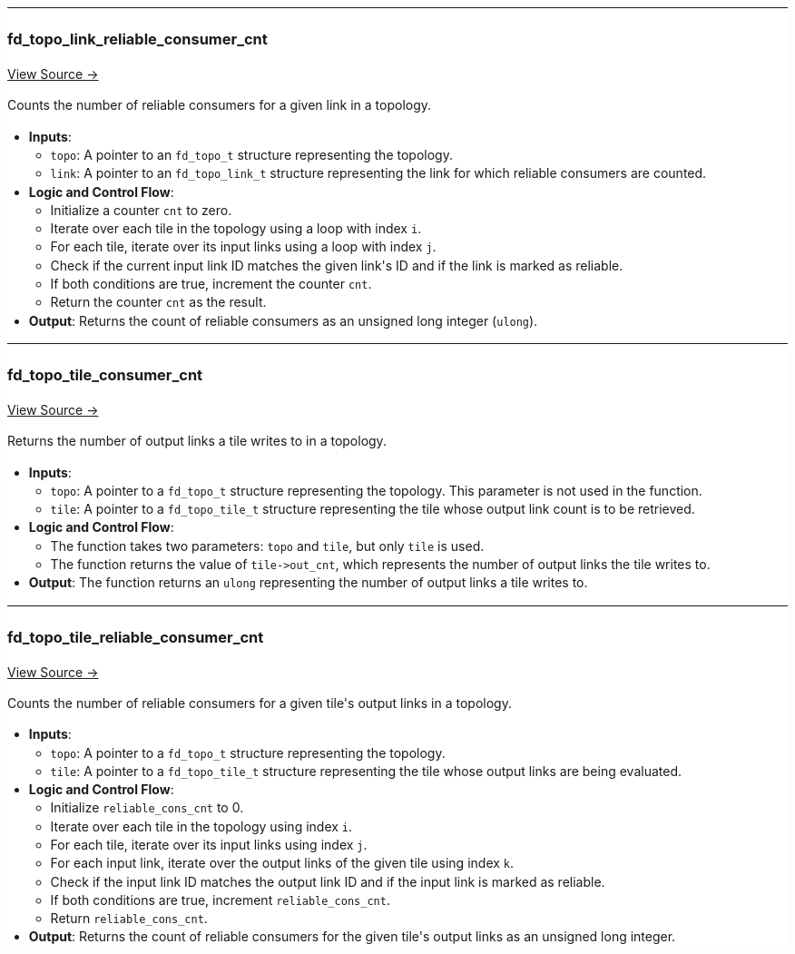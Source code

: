 
---
### fd\_topo\_link\_reliable\_consumer\_cnt
[View Source →](<../../../../../src/disco/topo/fd_topo.h#L772>)

Counts the number of reliable consumers for a given link in a topology.
- **Inputs**:
    - ``topo``: A pointer to an `fd_topo_t` structure representing the topology.
    - ``link``: A pointer to an `fd_topo_link_t` structure representing the link for which reliable consumers are counted.
- **Logic and Control Flow**:
    - Initialize a counter `cnt` to zero.
    - Iterate over each tile in the topology using a loop with index `i`.
    - For each tile, iterate over its input links using a loop with index `j`.
    - Check if the current input link ID matches the given link's ID and if the link is marked as reliable.
    - If both conditions are true, increment the counter `cnt`.
    - Return the counter `cnt` as the result.
- **Output**: Returns the count of reliable consumers as an unsigned long integer (`ulong`).


---
### fd\_topo\_tile\_consumer\_cnt
[View Source →](<../../../../../src/disco/topo/fd_topo.h#L786>)

Returns the number of output links a tile writes to in a topology.
- **Inputs**:
    - `topo`: A pointer to a `fd_topo_t` structure representing the topology. This parameter is not used in the function.
    - `tile`: A pointer to a `fd_topo_tile_t` structure representing the tile whose output link count is to be retrieved.
- **Logic and Control Flow**:
    - The function takes two parameters: `topo` and `tile`, but only `tile` is used.
    - The function returns the value of `tile->out_cnt`, which represents the number of output links the tile writes to.
- **Output**: The function returns an `ulong` representing the number of output links a tile writes to.


---
### fd\_topo\_tile\_reliable\_consumer\_cnt
[View Source →](<../../../../../src/disco/topo/fd_topo.h#L793>)

Counts the number of reliable consumers for a given tile's output links in a topology.
- **Inputs**:
    - ``topo``: A pointer to a `fd_topo_t` structure representing the topology.
    - ``tile``: A pointer to a `fd_topo_tile_t` structure representing the tile whose output links are being evaluated.
- **Logic and Control Flow**:
    - Initialize `reliable_cons_cnt` to 0.
    - Iterate over each tile in the topology using index `i`.
    - For each tile, iterate over its input links using index `j`.
    - For each input link, iterate over the output links of the given tile using index `k`.
    - Check if the input link ID matches the output link ID and if the input link is marked as reliable.
    - If both conditions are true, increment `reliable_cons_cnt`.
    - Return `reliable_cons_cnt`.
- **Output**: Returns the count of reliable consumers for the given tile's output links as an unsigned long integer.
